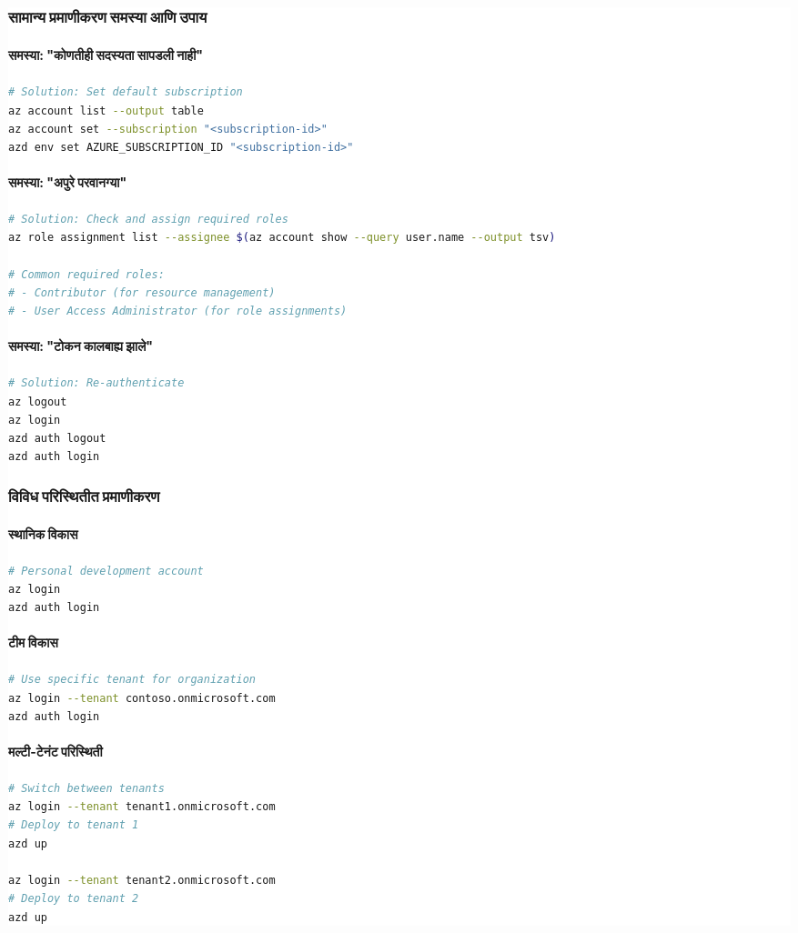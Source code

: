 ### सामान्य प्रमाणीकरण समस्या आणि उपाय

#### समस्या: "कोणतीही सदस्यता सापडली नाही"
```bash
# Solution: Set default subscription
az account list --output table
az account set --subscription "<subscription-id>"
azd env set AZURE_SUBSCRIPTION_ID "<subscription-id>"
```

#### समस्या: "अपुरे परवानग्या"
```bash
# Solution: Check and assign required roles
az role assignment list --assignee $(az account show --query user.name --output tsv)

# Common required roles:
# - Contributor (for resource management)
# - User Access Administrator (for role assignments)
```

#### समस्या: "टोकन कालबाह्य झाले"
```bash
# Solution: Re-authenticate
az logout
az login
azd auth logout
azd auth login
```

### विविध परिस्थितीत प्रमाणीकरण

#### स्थानिक विकास
```bash
# Personal development account
az login
azd auth login
```

#### टीम विकास
```bash
# Use specific tenant for organization
az login --tenant contoso.onmicrosoft.com
azd auth login
```

#### मल्टी-टेनंट परिस्थिती
```bash
# Switch between tenants
az login --tenant tenant1.onmicrosoft.com
# Deploy to tenant 1
azd up

az login --tenant tenant2.onmicrosoft.com  
# Deploy to tenant 2
azd up
```
